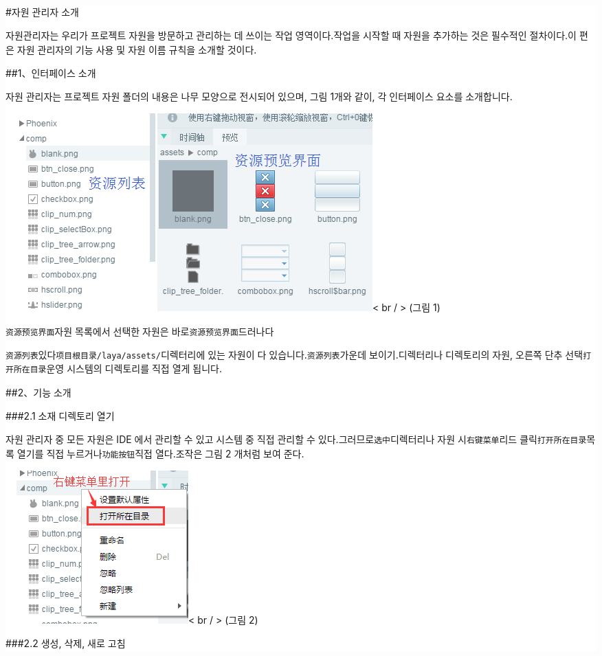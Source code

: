 #자원 관리자 소개

자원관리자는 우리가 프로젝트 자원을 방문하고 관리하는 데 쓰이는 작업 영역이다.작업을 시작할 때 자원을 추가하는 것은 필수적인 절차이다.이 편은 자원 관리자의 기능 사용 및 자원 이름 규칙을 소개할 것이다.



##1、인터페이스 소개

자원 관리자는 프로젝트 자원 폴더의 내용은 나무 모양으로 전시되어 있으며, 그림 1개와 같이, 각 인터페이스 요소를 소개합니다.

![图片1.png](img/1.png)< br / > (그림 1)

​`资源预览界面`자원 목록에서 선택한 자원은 바로`资源预览界面`드러나다

​`资源列表`있다`项目根目录/laya/assets/`디렉터리에 있는 자원이 다 있습니다.`资源列表`가운데 보이기.디렉터리나 디렉토리의 자원, 오른쪽 단추 선택`打开所在目录`운영 시스템의 디렉토리를 직접 열게 됩니다.



##2、기능 소개

###2.1 소재 디렉토리 열기

자원 관리자 중 모든 자원은 IDE 에서 관리할 수 있고 시스템 중 직접 관리할 수 있다.그러므로`选中`디렉터리나 자원 시`右键菜单`리드 클릭`打开所在目录`목록 열기를 직접 누르거나`功能按钮`직접 열다.조작은 그림 2 개처럼 보여 준다.

![图2](img/2.png)< br / > (그림 2)

###2.2 생성, 삭제, 새로 고침
